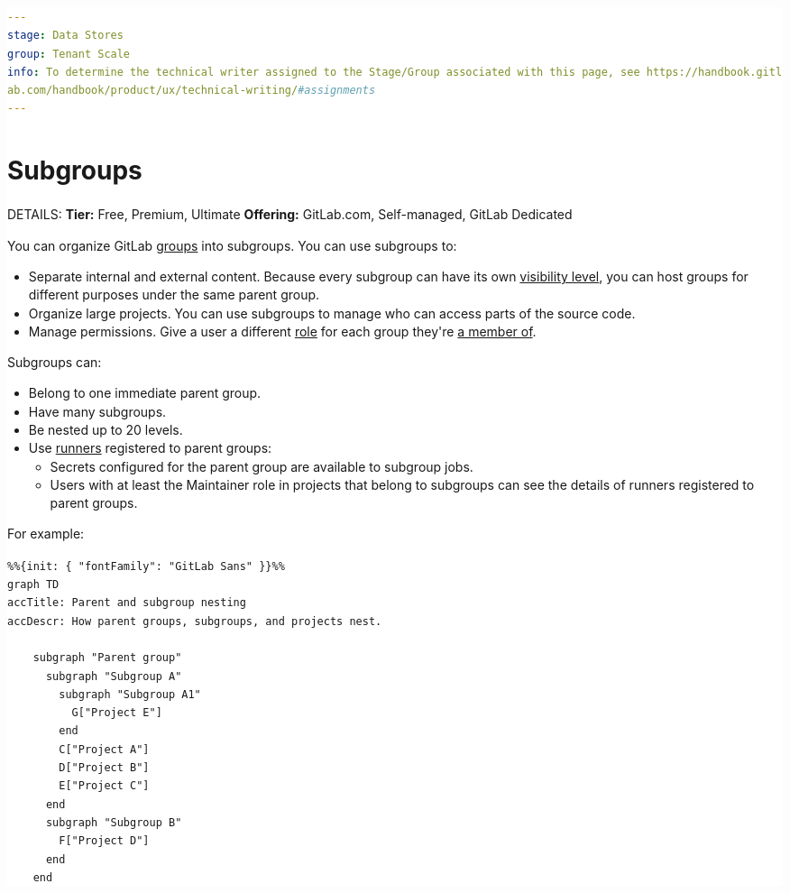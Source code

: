 ```yaml
---
stage: Data Stores
group: Tenant Scale
info: To determine the technical writer assigned to the Stage/Group associated with this page, see https://handbook.gitlab.com/handbook/product/ux/technical-writing/#assignments
---
```


# Subgroups

DETAILS:
**Tier:** Free, Premium, Ultimate
**Offering:** GitLab.com, Self-managed, GitLab Dedicated

You can organize GitLab [groups](../index.md) into subgroups. You can use subgroups to:

- Separate internal and external content. Because every subgroup can have its own
  [visibility level](../../public_access.md), you can host groups for different
  purposes under the same parent group.
- Organize large projects. You can use subgroups to manage who can access parts of
  the source code.
- Manage permissions. Give a user a different
  [role](../../permissions.md#group-members-permissions) for each group they're [a member of](#subgroup-membership).

Subgroups can:

- Belong to one immediate parent group.
- Have many subgroups.
- Be nested up to 20 levels.
- Use [runners](../../../ci/runners/index.md) registered to parent groups:
  - Secrets configured for the parent group are available to subgroup jobs.
  - Users with at least the Maintainer role in projects that belong to subgroups can see the details of runners registered to
    parent groups.

For example:

```mermaid
%%{init: { "fontFamily": "GitLab Sans" }}%%
graph TD
accTitle: Parent and subgroup nesting
accDescr: How parent groups, subgroups, and projects nest.

    subgraph "Parent group"
      subgraph "Subgroup A"
        subgraph "Subgroup A1"
          G["Project E"]
        end
        C["Project A"]
        D["Project B"]
        E["Project C"]
      end
      subgraph "Subgroup B"
        F["Project D"]
      end
    end
```

